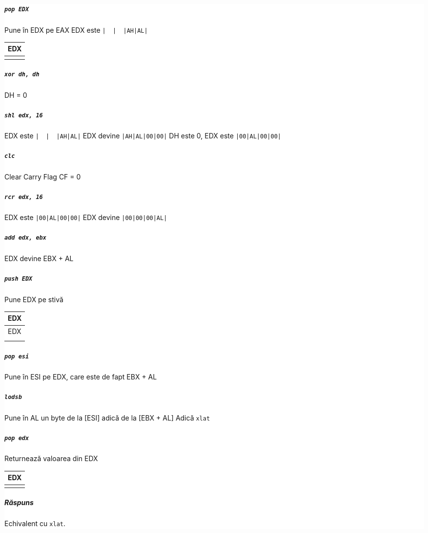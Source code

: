 ##### `pop EDX`
Pune în EDX pe EAX
EDX este `|  |  |AH|AL|`

| EDX |
| --- |
|     |

##### `xor dh, dh`
DH = 0

##### `shl edx, 16`
EDX este `|  |  |AH|AL|`
EDX devine `|AH|AL|00|00|`
DH este 0, EDX este `|00|AL|00|00|`

##### `clc`
Clear Carry Flag
CF = 0

##### `rcr edx, 16`
EDX este `|00|AL|00|00|`
EDX devine `|00|00|00|AL|`

##### `add edx, ebx`
EDX devine EBX + AL

##### `push EDX`
Pune EDX pe stivă

| EDX |
| --- |
| EDX |
|     |

##### `pop esi`
Pune în ESI pe EDX, care este de fapt EBX + AL

##### `lodsb`
Pune în AL un byte de la [ESI] adică de la [EBX + AL]
Adică `xlat`

##### `pop edx`
Returnează valoarea din EDX

| EDX |
| --- |
|     |

##### Răspuns
Echivalent cu `xlat`.
